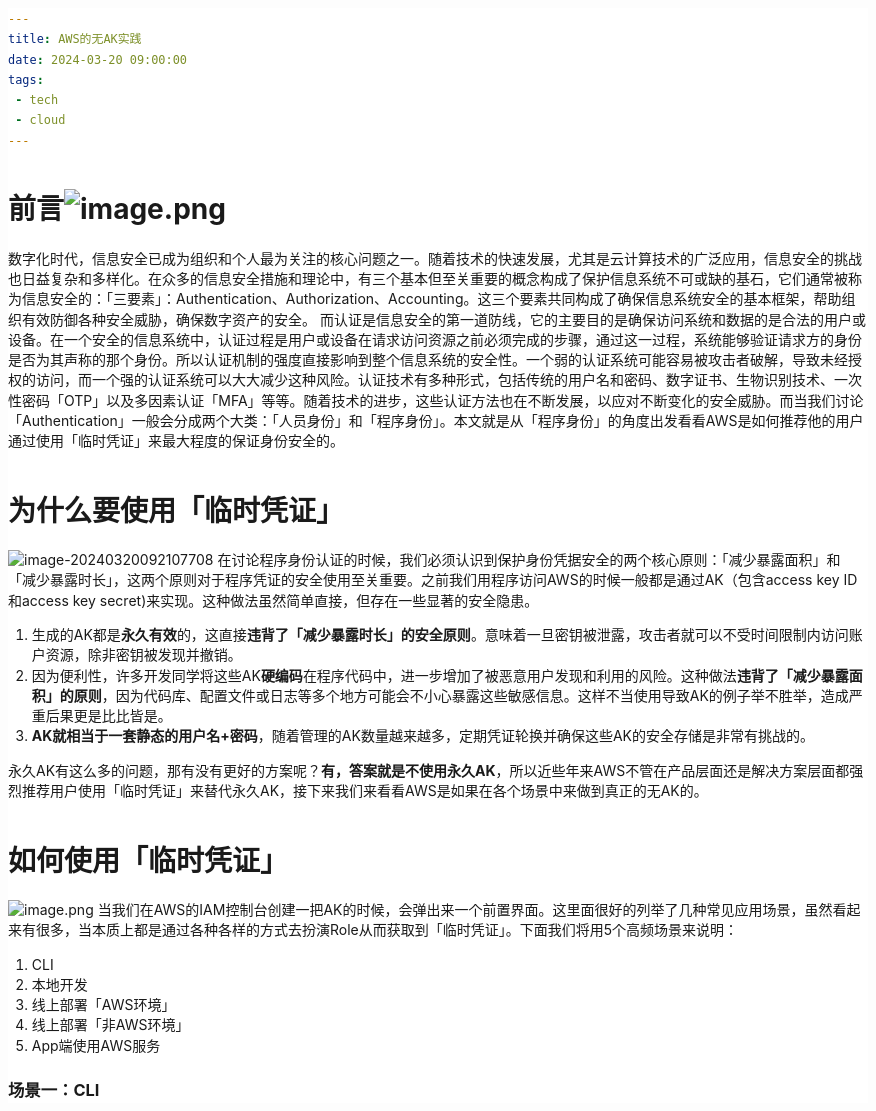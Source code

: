 ```yaml
---
title: AWS的无AK实践
date: 2024-03-20 09:00:00
tags:
 - tech
 - cloud
---
```




# 前言![image.png](https://chengchaosite.oss-cn-hangzhou.aliyuncs.com/resource-container/uPic/2024_03_20_1710897621.png)

数字化时代，信息安全已成为组织和个人最为关注的核心问题之一。随着技术的快速发展，尤其是云计算技术的广泛应用，信息安全的挑战也日益复杂和多样化。在众多的信息安全措施和理论中，有三个基本但至关重要的概念构成了保护信息系统不可或缺的基石，它们通常被称为信息安全的：「三要素」：Authentication、Authorization、Accounting。这三个要素共同构成了确保信息系统安全的基本框架，帮助组织有效防御各种安全威胁，确保数字资产的安全。
而认证是信息安全的第一道防线，它的主要目的是确保访问系统和数据的是合法的用户或设备。在一个安全的信息系统中，认证过程是用户或设备在请求访问资源之前必须完成的步骤，通过这一过程，系统能够验证请求方的身份是否为其声称的那个身份。所以认证机制的强度直接影响到整个信息系统的安全性。一个弱的认证系统可能容易被攻击者破解，导致未经授权的访问，而一个强的认证系统可以大大减少这种风险。认证技术有多种形式，包括传统的用户名和密码、数字证书、生物识别技术、一次性密码「OTP」以及多因素认证「MFA」等等。随着技术的进步，这些认证方法也在不断发展，以应对不断变化的安全威胁。而当我们讨论「Authentication」一般会分成两个大类：「人员身份」和「程序身份」。本文就是从「程序身份」的角度出发看看AWS是如何推荐他的用户通过使用「临时凭证」来最大程度的保证身份安全的。

# 为什么要使用「临时凭证」

![image-20240320092107708](https://chengchaosite.oss-cn-hangzhou.aliyuncs.com/resource-container/uPic/2024_03_20_1710897671.png)
在讨论程序身份认证的时候，我们必须认识到保护身份凭据安全的两个核心原则：「减少暴露面积」和「减少暴露时长」，这两个原则对于程序凭证的安全使用至关重要。之前我们用程序访问AWS的时候一般都是通过AK（包含access key ID和access key secret)来实现。这种做法虽然简单直接，但存在一些显著的安全隐患。

1. 生成的AK都是**永久有效**的，这直接**违背了「减少暴露时长」的安全原则**。意味着一旦密钥被泄露，攻击者就可以不受时间限制内访问账户资源，除非密钥被发现并撤销。
2. 因为便利性，许多开发同学将这些AK**硬编码**在程序代码中，进一步增加了被恶意用户发现和利用的风险。这种做法**违背了「减少暴露面积」的原则**，因为代码库、配置文件或日志等多个地方可能会不小心暴露这些敏感信息。这样不当使用导致AK的例子举不胜举，造成严重后果更是比比皆是。
3. **AK就相当于一套静态的用户名+密码**，随着管理的AK数量越来越多，定期凭证轮换并确保这些AK的安全存储是非常有挑战的。

永久AK有这么多的问题，那有没有更好的方案呢？**有，答案就是不使用永久AK**，所以近些年来AWS不管在产品层面还是解决方案层面都强烈推荐用户使用「临时凭证」来替代永久AK，接下来我们来看看AWS是如果在各个场景中来做到真正的无AK的。

# 如何使用「临时凭证」

![image.png](https://chengchaosite.oss-cn-hangzhou.aliyuncs.com/resource-container/uPic/2024_03_20_1710897690.png)
当我们在AWS的IAM控制台创建一把AK的时候，会弹出来一个前置界面。这里面很好的列举了几种常见应用场景，虽然看起来有很多，当本质上都是通过各种各样的方式去扮演Role从而获取到「临时凭证」。下面我们将用5个高频场景来说明：

1. CLI 
2. 本地开发
3. 线上部署「AWS环境」
4. 线上部署「非AWS环境」
5. App端使用AWS服务

### 场景一：CLI
